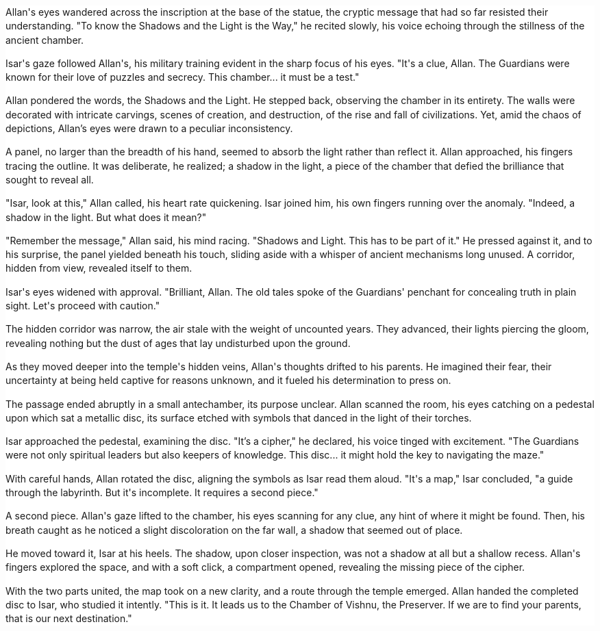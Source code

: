 Allan's eyes wandered across the inscription at the base of the statue, the cryptic message that had so far resisted their understanding. "To know the Shadows and the Light is the Way," he recited slowly, his voice echoing through the stillness of the ancient chamber.

Isar's gaze followed Allan's, his military training evident in the sharp focus of his eyes. "It's a clue, Allan. The Guardians were known for their love of puzzles and secrecy. This chamber... it must be a test."

Allan pondered the words, the Shadows and the Light. He stepped back, observing the chamber in its entirety. The walls were decorated with intricate carvings, scenes of creation, and destruction, of the rise and fall of civilizations. Yet, amid the chaos of depictions, Allan’s eyes were drawn to a peculiar inconsistency.

A panel, no larger than the breadth of his hand, seemed to absorb the light rather than reflect it. Allan approached, his fingers tracing the outline. It was deliberate, he realized; a shadow in the light, a piece of the chamber that defied the brilliance that sought to reveal all.

"Isar, look at this," Allan called, his heart rate quickening. Isar joined him, his own fingers running over the anomaly. "Indeed, a shadow in the light. But what does it mean?"

"Remember the message," Allan said, his mind racing. "Shadows and Light. This has to be part of it." He pressed against it, and to his surprise, the panel yielded beneath his touch, sliding aside with a whisper of ancient mechanisms long unused. A corridor, hidden from view, revealed itself to them.

Isar's eyes widened with approval. "Brilliant, Allan. The old tales spoke of the Guardians' penchant for concealing truth in plain sight. Let's proceed with caution."

The hidden corridor was narrow, the air stale with the weight of uncounted years. They advanced, their lights piercing the gloom, revealing nothing but the dust of ages that lay undisturbed upon the ground.

As they moved deeper into the temple's hidden veins, Allan's thoughts drifted to his parents. He imagined their fear, their uncertainty at being held captive for reasons unknown, and it fueled his determination to press on.

The passage ended abruptly in a small antechamber, its purpose unclear. Allan scanned the room, his eyes catching on a pedestal upon which sat a metallic disc, its surface etched with symbols that danced in the light of their torches.

Isar approached the pedestal, examining the disc. "It’s a cipher," he declared, his voice tinged with excitement. "The Guardians were not only spiritual leaders but also keepers of knowledge. This disc... it might hold the key to navigating the maze."

With careful hands, Allan rotated the disc, aligning the symbols as Isar read them aloud. "It's a map," Isar concluded, "a guide through the labyrinth. But it's incomplete. It requires a second piece."

A second piece. Allan's gaze lifted to the chamber, his eyes scanning for any clue, any hint of where it might be found. Then, his breath caught as he noticed a slight discoloration on the far wall, a shadow that seemed out of place.

He moved toward it, Isar at his heels. The shadow, upon closer inspection, was not a shadow at all but a shallow recess. Allan's fingers explored the space, and with a soft click, a compartment opened, revealing the missing piece of the cipher.

With the two parts united, the map took on a new clarity, and a route through the temple emerged. Allan handed the completed disc to Isar, who studied it intently. "This is it. It leads us to the Chamber of Vishnu, the Preserver. If we are to find your parents, that is our next destination."
